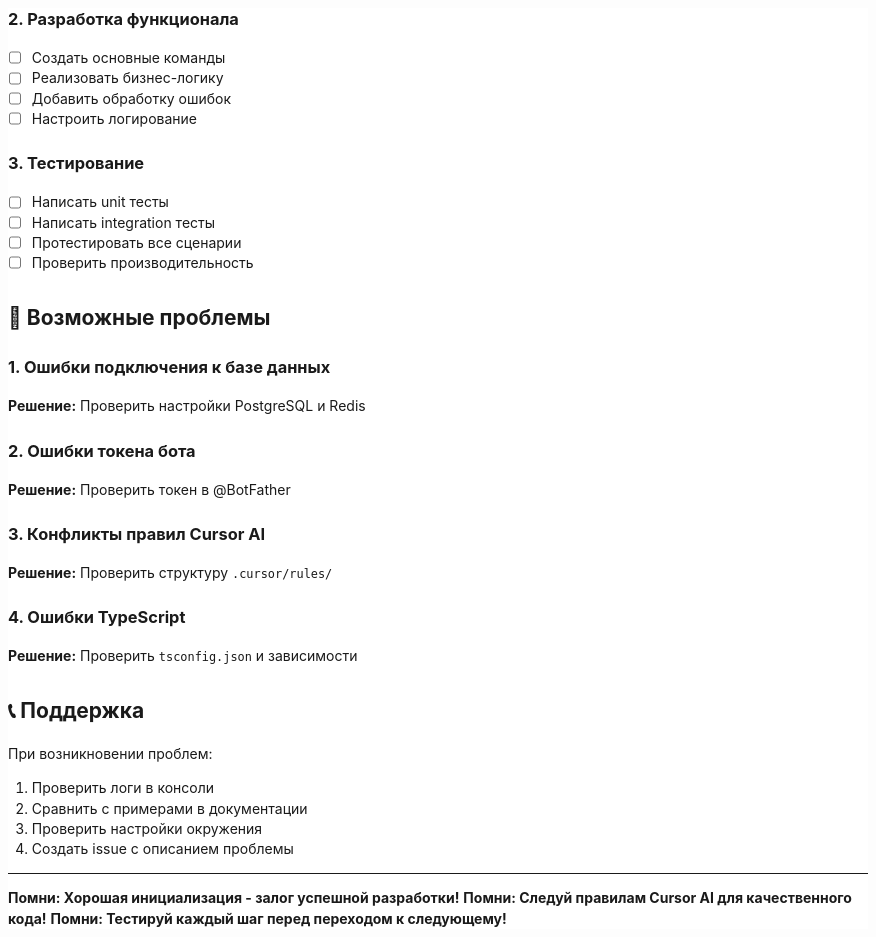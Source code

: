 ### 2. Разработка функционала
- [ ] Создать основные команды
- [ ] Реализовать бизнес-логику
- [ ] Добавить обработку ошибок
- [ ] Настроить логирование

### 3. Тестирование
- [ ] Написать unit тесты
- [ ] Написать integration тесты
- [ ] Протестировать все сценарии
- [ ] Проверить производительность

## 🚨 Возможные проблемы

### 1. Ошибки подключения к базе данных
**Решение:** Проверить настройки PostgreSQL и Redis

### 2. Ошибки токена бота
**Решение:** Проверить токен в @BotFather

### 3. Конфликты правил Cursor AI
**Решение:** Проверить структуру `.cursor/rules/`

### 4. Ошибки TypeScript
**Решение:** Проверить `tsconfig.json` и зависимости

## 📞 Поддержка

При возникновении проблем:
1. Проверить логи в консоли
2. Сравнить с примерами в документации
3. Проверить настройки окружения
4. Создать issue с описанием проблемы

---

**Помни: Хорошая инициализация - залог успешной разработки!**
**Помни: Следуй правилам Cursor AI для качественного кода!**
**Помни: Тестируй каждый шаг перед переходом к следующему!**
